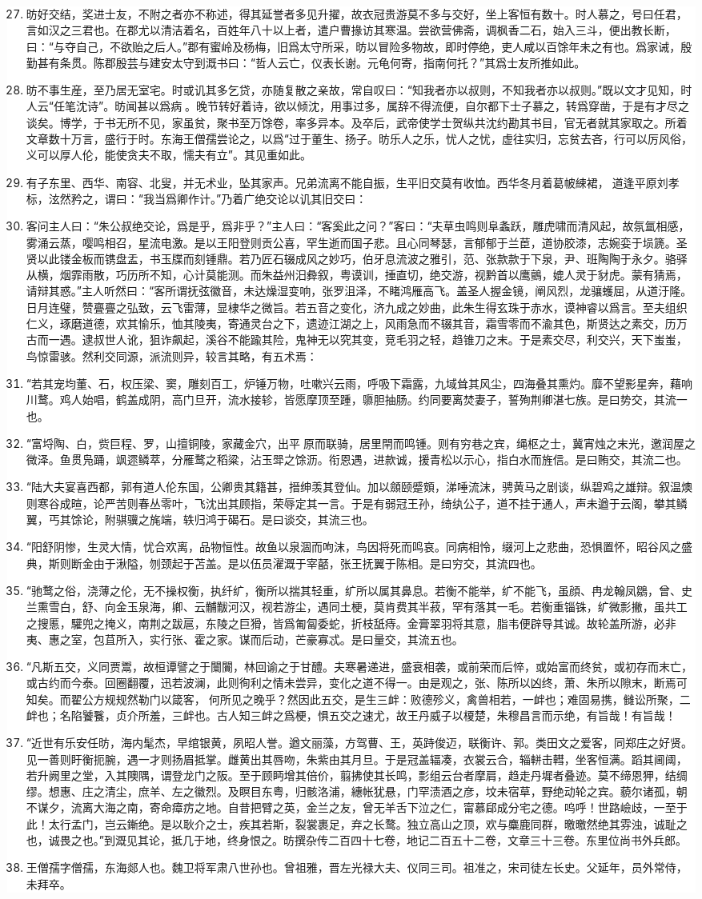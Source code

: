 27. <span id="江淹_任昉_王僧孺-27"></span>
昉好交结，奖进士友，不附之者亦不称述，得其延誉者多见升擢，故衣冠贵游莫不多与交好，坐上客恒有数十。时人慕之，号曰任君，言如汉之三君也。在郡尤以清洁着名，百姓年八十以上者，遣户曹掾访其寒温。尝欲营佛斋，调枫香二石，始入三斗，便出教长断，曰：“与夺自己，不欲贻之后人。”郡有蜜岭及杨梅，旧爲太守所采，昉以冒险多物故，即时停绝，吏人咸以百馀年未之有也。爲家诫，殷勤甚有条贯。陈郡殷芸与建安太守到溉书曰：“哲人云亡，仪表长谢。元龟何寄，指南何托？”其爲士友所推如此。

28. <span id="江淹_任昉_王僧孺-28"></span>
昉不事生産，至乃居无室宅。时或讥其多乞贷，亦随复散之亲故，常自叹曰：“知我者亦以叔则，不知我者亦以叔则。”既以文才见知，时人云“任笔沈诗”。昉闻甚以爲病 。晚节转好着诗，欲以倾沈，用事过多，属辞不得流便，自尔都下士子慕之，转爲穿凿，于是有才尽之谈矣。博学，于书无所不见，家虽贫，聚书至万馀卷，率多异本。及卒后，武帝使学士贺纵共沈约勘其书目，官无者就其家取之。所着文章数十万言，盛行于时。东海王僧孺尝论之，以爲“过于董生、扬子。昉乐人之乐，忧人之忧，虚往实归，忘贫去吝，行可以厉风俗，义可以厚人伦，能使贪夫不取，懦夫有立”。其见重如此。

29. <span id="江淹_任昉_王僧孺-29"></span>
有子东里、西华、南容、北叟，并无术业，坠其家声。兄弟流离不能自振，生平旧交莫有收恤。西华冬月着葛帔綀裙， 道逢平原刘孝标，泫然矜之，谓曰：“我当爲卿作计。”乃着广绝交论以讥其旧交曰：

30. <span id="江淹_任昉_王僧孺-30"></span>
客问主人曰：“朱公叔绝交论，爲是乎，爲非乎？”主人曰：“客奚此之问？”客曰：“夫草虫鸣则阜螽跃，雕虎啸而清风起，故氛氲相感，雾涌云蒸，嘤鸣相召，星流电激。是以王阳登则贡公喜，罕生逝而国子悲。且心同琴瑟，言郁郁于兰茞，道协胶漆，志婉娈于埙篪。圣贤以此镂金板而镌盘盂，书玉牒而刻锺鼎。若乃匠石辍成风之妙巧，伯牙息流波之雅引，范、张款款于下泉，尹、班陶陶于永夕。骆驿从横，烟霏雨散，巧历所不知，心计莫能测。而朱益州汨彜叙，粤谟训，捶直切，绝交游，视黔首以鹰鸇，媲人灵于豺虎。蒙有猜焉，请辩其惑。”主人听然曰：“客所谓抚弦徽音，未达燥湿变响，张罗沮泽，不睹鸿雁高飞。盖圣人握金镜，阐风烈，龙骧蠖屈，从道汙隆。日月连璧，赞亹亹之弘致，云飞雷薄，显棣华之微旨。若五音之变化，济九成之妙曲，此朱生得玄珠于赤水，谟神睿以爲言。至夫组织仁义，琢磨道德，欢其愉乐，恤其陵夷，寄通灵台之下，遗迹江湖之上，风雨急而不辍其音，霜雪零而不渝其色，斯贤达之素交，历万古而一遇。逮叔世人讹，狙诈飙起，溪谷不能踰其险，鬼神无以究其变，竞毛羽之轻，趋锥刀之末。于是素交尽，利交兴，天下蚩蚩，鸟惊雷骇。然利交同源，派流则异，较言其略，有五术焉：

31. <span id="江淹_任昉_王僧孺-31"></span>
“若其宠均董、石，权压梁、窦，雕刻百工，炉锤万物，吐嗽兴云雨，呼吸下霜露，九域耸其风尘，四海叠其熏灼。靡不望影星奔，藉响川鹜。鸡人始唱，鹤盖成阴，高门旦开，流水接轸，皆愿摩顶至踵，隳胆抽肠。约同要离焚妻子，誓殉荆卿湛七族。是曰势交，其流一也。

32. <span id="江淹_任昉_王僧孺-32"></span>
“富埒陶、白，赀巨程、罗，山擅铜陵，家藏金穴，出平 原而联骑，居里閈而鸣锺。则有穷巷之宾，绳枢之士，冀宵烛之末光，邀润屋之微泽。鱼贯凫踊，飒遝鳞萃，分雁鹜之稻粱，沾玉斝之馀沥。衔恩遇，进款诚，援青松以示心，指白水而旌信。是曰贿交，其流二也。

33. <span id="江淹_任昉_王僧孺-33"></span>
“陆大夫宴喜西都，郭有道人伦东国，公卿贵其籍甚，搢绅羡其登仙。加以顩颐蹙頞，涕唾流沫，骋黄马之剧谈，纵碧鸡之雄辩。叙温燠则寒谷成暄，论严苦则春丛零叶，飞沈出其顾指，荣辱定其一言。于是有弱冠王孙，绮纨公子，道不挂于通人，声未遒于云阁，攀其鳞翼，丐其馀论，附骐骥之旄端，轶归鸿于碣石。是曰谈交，其流三也。

34. <span id="江淹_任昉_王僧孺-34"></span>
“阳舒阴惨，生灵大情，忧合欢离，品物恒性。故鱼以泉涸而呴沫，鸟因将死而鸣哀。同病相怜，缀河上之悲曲，恐惧置怀，昭谷风之盛典，斯则断金由于湫隘，刎颈起于苫盖。是以伍员濯溉于宰嚭，张王抚翼于陈相。是曰穷交，其流四也。

35. <span id="江淹_任昉_王僧孺-35"></span>
“驰鹜之俗，浇薄之伦，无不操权衡，执纤纩，衡所以揣其轻重，纩所以属其鼻息。若衡不能举，纩不能飞，虽顔、冉龙翰凤鶵，曾、史兰熏雪白，舒、向金玉泉海，卿、云黼黻河汉，视若游尘，遇同土梗，莫肯费其半菽，罕有落其一毛。若衡重锱铢，纩微彯撇，虽共工之搜慝，驩兜之掩义，南荆之跋扈，东陵之巨猾，皆爲匍匐委蛇，折枝舐痔。金膏翠羽将其意，脂韦便辟导其诚。故轮盖所游，必非夷、惠之室，包苴所入，实行张、霍之家。谋而后动，芒豪寡忒。是曰量交，其流五也。

36. <span id="江淹_任昉_王僧孺-36"></span>
“凡斯五交，义同贾鬻，故桓谭譬之于闤闠，林回谕之于甘醴。夫寒暑递进，盛衰相袭，或前荣而后悴，或始富而终贫，或初存而末亡，或古约而今泰。回圈翻覆，迅若波澜，此则徇利之情未尝异，变化之道不得一。由是观之，张、陈所以凶终，萧、朱所以隙末，断焉可知矣。而翟公方规规然勒门以箴客， 何所见之晚乎？然因此五交，是生三衅：败德殄义，禽兽相若，一衅也；难固易携，雠讼所聚，二衅也；名陷饕餮，贞介所羞，三衅也。古人知三衅之爲梗，惧五交之速尤，故王丹威子以榎楚，朱穆昌言而示绝，有旨哉！有旨哉！

37. <span id="江淹_任昉_王僧孺-37"></span>
“近世有乐安任昉，海内髦杰，早绾银黄，夙昭人誉。遒文丽藻，方驾曹、王，英跱俊迈，联衡许、郭。类田文之爱客，同郑庄之好贤。见一善则盱衡扼腕，遇一才则扬眉抵掌。雌黄出其唇吻，朱紫由其月旦。于是冠盖辐凑，衣裳云合，辎軿击轊，坐客恒满。蹈其阃阈，若升阙里之堂，入其隩隅，谓登龙门之阪。至于顾眄增其倍价，翦拂使其长鸣，彯组云台者摩肩，趋走丹墀者叠迹。莫不缔恩狎，结绸缪。想惠、庄之清尘，庶羊、左之徽烈。及瞑目东粤，归骸洛浦，繐帐犹悬，门罕渍酒之彦，坟未宿草，野绝动轮之宾。藐尔诸孤，朝不谋夕，流离大海之南，寄命瘴疠之地。自昔把臂之英，金兰之友，曾无羊舌下泣之仁，甯慕郈成分宅之德。呜呼！世路嶮歧，一至于此！太行孟门，岂云鏩绝。是以耿介之士，疾其若斯，裂裳裹足，弃之长鹜。独立高山之顶，欢与麋鹿同群，曒曒然绝其雰浊，诚耻之也，诚畏之也。”到溉见其论，抵几于地，终身恨之。昉撰杂传二百四十七卷，地记二百五十二卷，文章三十三卷。东里位尚书外兵郎。

38. <span id="江淹_任昉_王僧孺-38"></span>
王僧孺字僧孺，东海郯人也。魏卫将军肃八世孙也。曾祖雅，晋左光禄大夫、仪同三司。祖准之，宋司徒左长史。父延年，员外常侍，未拜卒。
